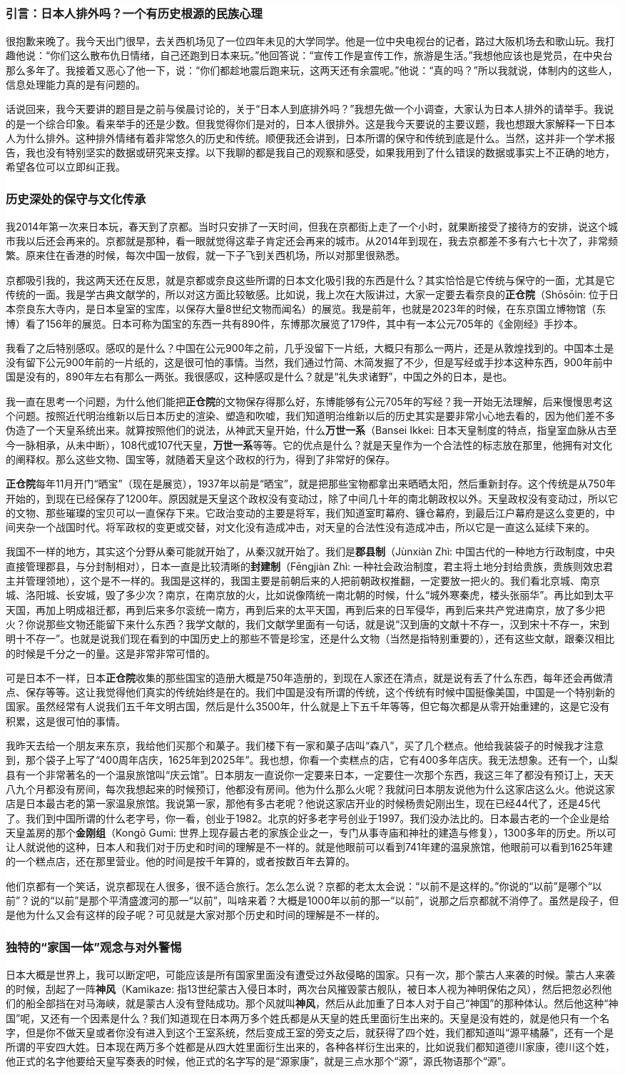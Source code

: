 ### 引言：日本人排外吗？一个有历史根源的民族心理

很抱歉来晚了。我今天出门很早，去关西机场见了一位四年未见的大学同学。他是一位中央电视台的记者，路过大阪机场去和歌山玩。我打趣他说：“你们这么散布仇日情绪，自己还跑到日本来玩。”他回答说：“宣传工作是宣传工作，旅游是生活。”我想他应该也是党员，在中央台那么多年了。我接着又恶心了他一下，说：“你们都趁地震后跑来玩，这两天还有余震呢。”他说：“真的吗？”所以我就说，体制内的这些人，信息处理能力真的是有问题的。

话说回来，我今天要讲的题目是之前与侯晨讨论的，关于“日本人到底排外吗？”我想先做一个小调查，大家认为日本人排外的请举手。我说的是一个综合印象。看来举手的还是少数。但我觉得你们是对的，日本人很排外。这是我今天要说的主要议题，我也想跟大家解释一下日本人为什么排外。这种排外情绪有着非常悠久的历史和传统。顺便我还会讲到，日本所谓的保守和传统到底是什么。当然，这并非一个学术报告，我也没有特别坚实的数据或研究来支撑。以下我聊的都是我自己的观察和感受，如果我用到了什么错误的数据或事实上不正确的地方，希望各位可以立即纠正我。

### 历史深处的保守与文化传承

我2014年第一次来日本玩，春天到了京都。当时只安排了一天时间，但我在京都街上走了一个小时，就果断接受了接待方的安排，说这个城市我以后还会再来的。京都就是那种，看一眼就觉得这辈子肯定还会再来的城市。从2014年到现在，我去京都差不多有六七十次了，非常频繁。原来住在香港的时候，每次中国一放假，就一下子飞到关西机场，所以对那里很熟悉。

京都吸引我的，我这两天还在反思，就是京都或奈良这些所谓的日本文化吸引我的东西是什么？其实恰恰是它传统与保守的一面，尤其是它传统的一面。我是学古典文献学的，所以对这方面比较敏感。比如说，我上次在大阪讲过，大家一定要去看奈良的**正仓院**（Shōsōin: 位于日本奈良东大寺内，是日本皇室的宝库，以保存大量8世纪文物而闻名）的展览。我是前年，也就是2023年的时候，在东京国立博物馆（东博）看了156年的展览。日本可称为国宝的东西一共有890件，东博那次展览了179件，其中有一本公元705年的《金刚经》手抄本。

我看了之后特别感叹。感叹的是什么？中国在公元900年之前，几乎没留下一片纸，大概只有那么一两片，还是从敦煌找到的。中国本土是没有留下公元900年前的一片纸的，这是很可怕的事情。当然，我们通过竹简、木简发掘了不少，但是写经或手抄本这种东西，900年前中国是没有的，890年左右有那么一两张。我很感叹，这种感叹是什么？就是“礼失求诸野”，中国之外的日本，是也。

我一直在思考一个问题，为什么他们能把**正仓院**的文物保存得那么好，东博能够有公元705年的写经？我一开始无法理解，后来慢慢思考这个问题。按照近代明治维新以后日本历史的渲染、塑造和吹嘘，我们知道明治维新以后的历史其实是要非常小心地去看的，因为他们差不多伪造了一个天皇系统出来。就算按照他们的说法，从神武天皇开始，什么**万世一系**（Bansei Ikkei: 日本天皇制度的特点，指皇室血脉从古至今一脉相承，从未中断），108代或107代天皇，**万世一系**等等。它的优点是什么？就是天皇作为一个合法性的标志放在那里，他拥有对文化的阐释权。那么这些文物、国宝等，就随着天皇这个政权的行为，得到了非常好的保存。

**正仓院**每年11月开门“晒宝”（现在是展览），1937年以前是“晒宝”，就是把那些宝物都拿出来晒晒太阳，然后重新封存。这个传统是从750年开始的，到现在已经保存了1200年。原因就是天皇这个政权没有变动过，除了中间几十年的南北朝政权以外。天皇政权没有变动过，所以它的文物、那些璀璨的宝贝可以一直保存下来。它政治变动的主要是将军，我们知道室町幕府、镰仓幕府，到最后江户幕府是这么变更的，中间夹杂一个战国时代。将军政权的变更或交替，对文化没有造成冲击，对天皇的合法性没有造成冲击，所以它是一直这么延续下来的。

我国不一样的地方，其实这个分野从秦可能就开始了，从秦汉就开始了。我们是**郡县制**（Jùnxiàn Zhì: 中国古代的一种地方行政制度，中央直接管理郡县，与分封制相对），日本一直是比较清晰的**封建制**（Fēngjiàn Zhì: 一种社会政治制度，君主将土地分封给贵族，贵族则效忠君主并管理领地），这个是不一样的。我国是这样的，我国主要是前朝后来的人把前朝政权推翻，一定要放一把火的。我们看北京城、南京城、洛阳城、长安城，毁了多少次？南京，在南京放的火，比如说像隋统一南北朝的时候，什么“城外寒秦虎，楼头张丽华”。再比如到太平天国，再加上明成祖迁都，再到后来多尔衮统一南方，再到后来的太平天国，再到后来的日军侵华，再到后来共产党进南京，放了多少把火？你说那些文物还能留下来什么东西？我学文献的，我们文献学里面有一句话，就是说“汉到唐的文献十不存一，汉到宋十不存一，宋到明十不存一”。也就是说我们现在看到的中国历史上的那些不管是珍宝，还是什么文物（当然是指特别重要的），还有这些文献，跟秦汉相比的时候是千分之一的量。这是非常非常可惜的。

可是日本不一样，日本**正仓院**收集的那些国宝的造册大概是750年造册的，到现在人家还在清点，就是说有丢了什么东西，每年还会再做清点、保存等等。这让我觉得他们真实的传统始终是在的。我们中国是没有所谓的传统，这个传统有时候中国挺像美国，中国是一个特别新的国家。虽然经常有人说我们五千年文明古国，然后是什么3500年，什么就是上下五千年等等，但它每次都是从零开始重建的，这是它没有积累，这是很可怕的事情。

我昨天去给一个朋友来东京，我给他们买那个和菓子。我们楼下有一家和菓子店叫“森八”，买了几个糕点。他给我装袋子的时候我才注意到，那个袋子上写了“400周年店庆，1625年到2025年”。我也想，你看一个卖糕点的店，它有400多年店庆。我无法想象。还有一个，山梨县有一个非常著名的一个温泉旅馆叫“庆云馆”。日本朋友一直说你一定要来日本，一定要住一次那个东西，我这三年了都没有预订上，天天八九个月都没有房间，每次我想起来的时候预订，他都没有房间。他为什么那么火呢？我就问日本朋友说他为什么这家店这么火。他说这家店是日本最古老的第一家温泉旅馆。我说第一家，那他有多古老呢？他说这家店开业的时候杨贵妃刚出生，现在已经44代了，还是45代了。我们到中国所谓的什么老字号，你一看，创业于1982。北京的好多老字号创业于1997。我们没办法比的。日本最古老的一个企业是给天皇盖房的那个**金刚组**（Kongō Gumi: 世界上现存最古老的家族企业之一，专门从事寺庙和神社的建造与修复），1300多年的历史。所以可让人就说他的这种，日本人和我们对于历史和时间的理解是不一样的。就是他眼前可以看到741年建的温泉旅馆，他眼前可以看到1625年建的一个糕点店，还在那里营业。他的时间是按千年算的，或者按数百年去算的。

他们京都有一个笑话，说京都现在人很多，很不适合旅行。怎么怎么说？京都的老太太会说：“以前不是这样的。”你说的“以前”是哪个“以前”？说的“以前”是那个平清盛渡河的那一“以前”，叫啥来着？大概是1000年以前的那一“以前”，说那之后京都就不消停了。虽然是段子，但是他为什么又会有这样的段子呢？可见就是大家对那个历史和时间的理解是不一样的。

### 独特的“家国一体”观念与对外警惕

日本大概是世界上，我可以断定吧，可能应该是所有国家里面没有遭受过外敌侵略的国家。只有一次，那个蒙古人来袭的时候。蒙古人来袭的时候，刮起了一阵**神风**（Kamikaze: 指13世纪蒙古入侵日本时，两次台风摧毁蒙古舰队，被日本人视为神明保佑之风），然后把忽必烈他们的船全部挡在对马海峡，就是蒙古人没有登陆成功。那个风就叫**神风**，然后从此加重了日本人对于自己“神国”的那种体认。然后他这种“神国”呢，又还有一个因素是什么？我们知道现在日本两万多个姓氏都是从天皇的姓氏里面衍生出来的。天皇是没有姓的，就是他只有一个名字，但是你不做天皇或者你没有进入到这个王室系统，然后变成王室的旁支之后，就获得了四个姓，我们都知道叫“源平橘藤”，还有一个是所谓的平安四大姓。日本现在两万多个姓都是从四大姓里面衍生出来的，各种各样衍生出来的，比如说我们都知道德川家康，德川这个姓，他正式的名字他要给天皇写奏表的时候，他正式的名字写的是“源家康”，就是三点水那个“源”，源氏物语那个“源”。
